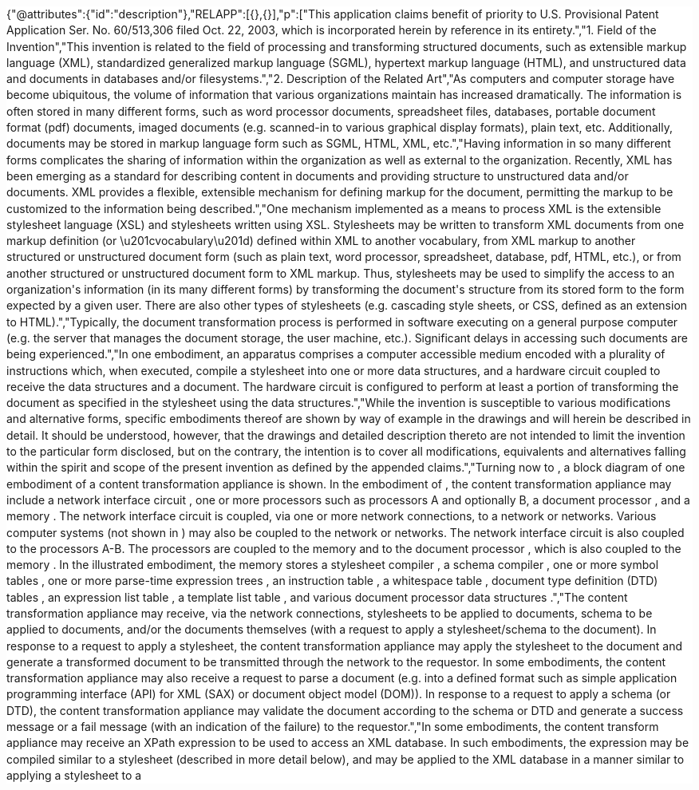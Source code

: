 {"@attributes":{"id":"description"},"RELAPP":[{},{}],"p":["This application claims benefit of priority to U.S. Provisional Patent Application Ser. No. 60\/513,306 filed Oct. 22, 2003, which is incorporated herein by reference in its entirety.","1. Field of the Invention","This invention is related to the field of processing and transforming structured documents, such as extensible markup language (XML), standardized generalized markup language (SGML), hypertext markup language (HTML), and unstructured data and documents in databases and\/or filesystems.","2. Description of the Related Art","As computers and computer storage have become ubiquitous, the volume of information that various organizations maintain has increased dramatically. The information is often stored in many different forms, such as word processor documents, spreadsheet files, databases, portable document format (pdf) documents, imaged documents (e.g. scanned-in to various graphical display formats), plain text, etc. Additionally, documents may be stored in markup language form such as SGML, HTML, XML, etc.","Having information in so many different forms complicates the sharing of information within the organization as well as external to the organization. Recently, XML has been emerging as a standard for describing content in documents and providing structure to unstructured data and\/or documents. XML provides a flexible, extensible mechanism for defining markup for the document, permitting the markup to be customized to the information being described.","One mechanism implemented as a means to process XML is the extensible stylesheet language (XSL) and stylesheets written using XSL. Stylesheets may be written to transform XML documents from one markup definition (or \u201cvocabulary\u201d) defined within XML to another vocabulary, from XML markup to another structured or unstructured document form (such as plain text, word processor, spreadsheet, database, pdf, HTML, etc.), or from another structured or unstructured document form to XML markup. Thus, stylesheets may be used to simplify the access to an organization's information (in its many different forms) by transforming the document's structure from its stored form to the form expected by a given user. There are also other types of stylesheets (e.g. cascading style sheets, or CSS, defined as an extension to HTML).","Typically, the document transformation process is performed in software executing on a general purpose computer (e.g. the server that manages the document storage, the user machine, etc.). Significant delays in accessing such documents are being experienced.","In one embodiment, an apparatus comprises a computer accessible medium encoded with a plurality of instructions which, when executed, compile a stylesheet into one or more data structures, and a hardware circuit coupled to receive the data structures and a document. The hardware circuit is configured to perform at least a portion of transforming the document as specified in the stylesheet using the data structures.","While the invention is susceptible to various modifications and alternative forms, specific embodiments thereof are shown by way of example in the drawings and will herein be described in detail. It should be understood, however, that the drawings and detailed description thereto are not intended to limit the invention to the particular form disclosed, but on the contrary, the intention is to cover all modifications, equivalents and alternatives falling within the spirit and scope of the present invention as defined by the appended claims.","Turning now to , a block diagram of one embodiment of a content transformation appliance  is shown. In the embodiment of , the content transformation appliance  may include a network interface circuit , one or more processors such as processors A and optionally B, a document processor , and a memory . The network interface circuit  is coupled, via one or more network connections, to a network or networks. Various computer systems (not shown in ) may also be coupled to the network or networks. The network interface circuit  is also coupled to the processors A-B. The processors are coupled to the memory  and to the document processor , which is also coupled to the memory . In the illustrated embodiment, the memory  stores a stylesheet compiler , a schema compiler , one or more symbol tables , one or more parse-time expression trees , an instruction table , a whitespace table , document type definition (DTD) tables , an expression list table , a template list table , and various document processor data structures .","The content transformation appliance  may receive, via the network connections, stylesheets to be applied to documents, schema to be applied to documents, and\/or the documents themselves (with a request to apply a stylesheet\/schema to the document). In response to a request to apply a stylesheet, the content transformation appliance  may apply the stylesheet to the document and generate a transformed document to be transmitted through the network to the requestor. In some embodiments, the content transformation appliance  may also receive a request to parse a document (e.g. into a defined format such as simple application programming interface (API) for XML (SAX) or document object model (DOM)). In response to a request to apply a schema (or DTD), the content transformation appliance  may validate the document according to the schema or DTD and generate a success message or a fail message (with an indication of the failure) to the requestor.","In some embodiments, the content transform appliance  may receive an XPath expression to be used to access an XML database. In such embodiments, the expression may be compiled similar to a stylesheet (described in more detail below), and may be applied to the XML database in a manner similar to applying a stylesheet to a